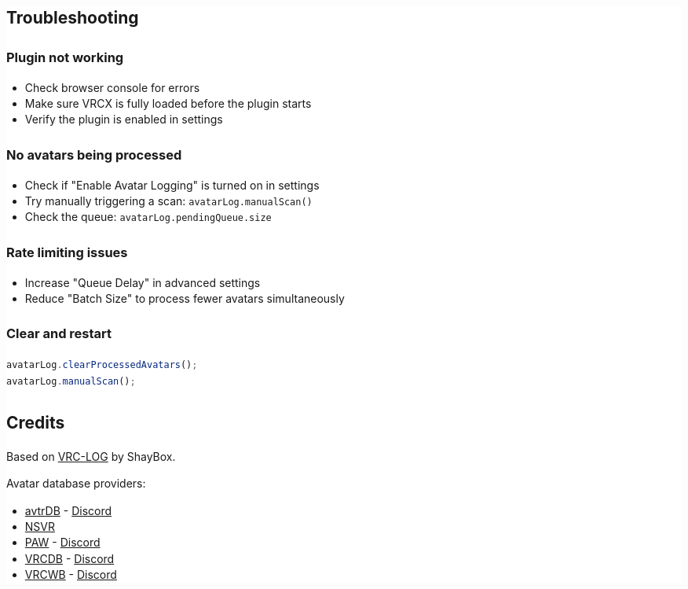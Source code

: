 ## Troubleshooting

### Plugin not working

- Check browser console for errors
- Make sure VRCX is fully loaded before the plugin starts
- Verify the plugin is enabled in settings

### No avatars being processed

- Check if "Enable Avatar Logging" is turned on in settings
- Try manually triggering a scan: `avatarLog.manualScan()`
- Check the queue: `avatarLog.pendingQueue.size`

### Rate limiting issues

- Increase "Queue Delay" in advanced settings
- Reduce "Batch Size" to process fewer avatars simultaneously

### Clear and restart

```javascript
avatarLog.clearProcessedAvatars();
avatarLog.manualScan();
```

## Credits

Based on [VRC-LOG](https://github.com/shaybox/vrc-log) by ShayBox.

Avatar database providers:

- [avtrDB](https://avtrdb.com) - [Discord](https://discord.gg/ZxB6w2hGfU)
- [NSVR](https://avtr.nekosunevr.co.uk)
- [PAW](https://paw.amelia.fun) - [Discord](https://discord.gg/zHhs4nQYxX)
- [VRCDB](https://vrcdb.com) - [Discord](https://discord.gg/q427ecnUvj)
- [VRCWB](https://avatar.worldbalancer.com) - [Discord](https://discord.gg/Uw7aAShdsp)
